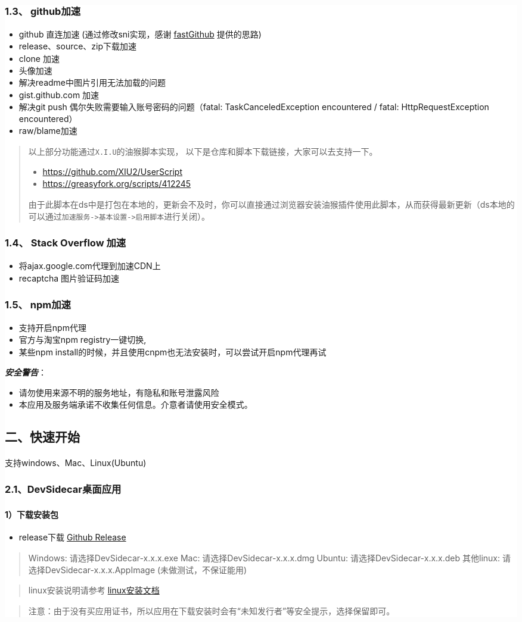 ### 1.3、 github加速
* github 直连加速 (通过修改sni实现，感谢 [fastGithub](https://github.com/dotnetcore/FastGithub) 提供的思路)
* release、source、zip下载加速
* clone 加速
* 头像加速
* 解决readme中图片引用无法加载的问题
* gist.github.com 加速
* 解决git push 偶尔失败需要输入账号密码的问题（fatal: TaskCanceledException encountered  /  fatal: HttpRequestException encountered）
* raw/blame加速

> 以上部分功能通过`X.I.U`的油猴脚本实现， 以下是仓库和脚本下载链接，大家可以去支持一下。
> * https://github.com/XIU2/UserScript
> * https://greasyfork.org/scripts/412245
>
> 由于此脚本在ds中是打包在本地的，更新会不及时，你可以直接通过浏览器安装油猴插件使用此脚本，从而获得最新更新（ds本地的可以通过`加速服务->基本设置->启用脚本`进行关闭）。


### 1.4、 Stack Overflow 加速
* 将ajax.google.com代理到加速CDN上
* recaptcha 图片验证码加速

### 1.5、 npm加速
* 支持开启npm代理
* 官方与淘宝npm registry一键切换,
* 某些npm install的时候，并且使用cnpm也无法安装时，可以尝试开启npm代理再试


***安全警告***：
* 请勿使用来源不明的服务地址，有隐私和账号泄露风险
* 本应用及服务端承诺不收集任何信息。介意者请使用安全模式。




## 二、快速开始
支持windows、Mac、Linux(Ubuntu)

### 2.1、DevSidecar桌面应用

#### 1）下载安装包
* release下载
[Github Release](https://github.com/docmirror/dev-sidecar/releases)

> Windows: 请选择DevSidecar-x.x.x.exe
> Mac: 请选择DevSidecar-x.x.x.dmg
> Ubuntu: 请选择DevSidecar-x.x.x.deb
> 其他linux: 请选择DevSidecar-x.x.x.AppImage (未做测试，不保证能用)

> linux安装说明请参考 [linux安装文档](./doc/linux.md)

> 注意：由于没有买应用证书，所以应用在下载安装时会有“未知发行者”等安全提示，选择保留即可。

